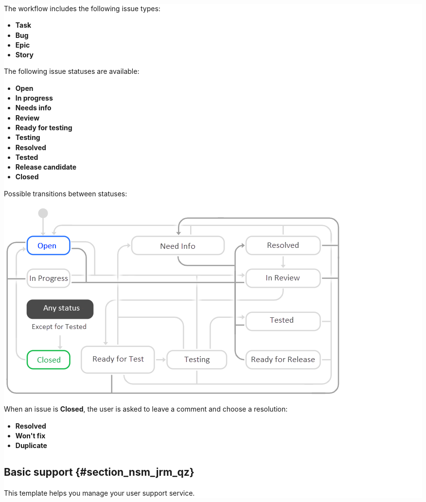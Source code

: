 The workflow includes the following issue types:

- **Task**
- **Bug**
- **Epic**
- **Story**

The following issue statuses are available:

- **Open**
- **In progress**
- **Needs info**
- **Review**
- **Ready for testing**
- **Testing**
- **Resolved**
- **Tested**
- **Release candidate**
- **Closed**

Possible transitions between statuses:

![](../../_assets/tracker/workflow-basic-dev.png)

When an issue is **Closed**, the user is asked to leave a comment and choose a resolution:

- **Resolved**
- **Won't fix**
- **Duplicate**

## Basic support {#section_nsm_jrm_qz}

This template helps you manage your user support service.
